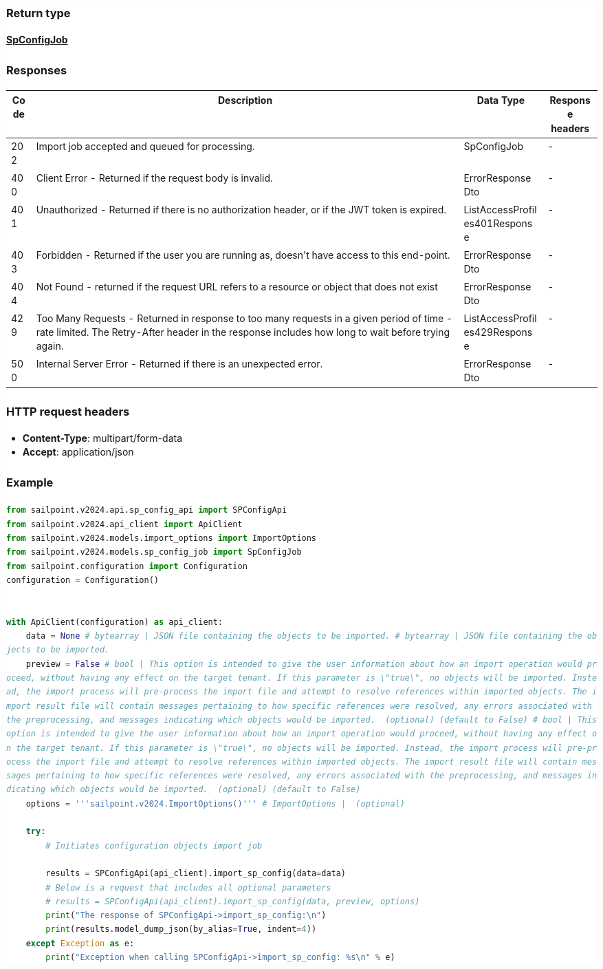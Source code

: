 ### Return type
[**SpConfigJob**](../models/sp-config-job)

### Responses
Code | Description  | Data Type | Response headers |
------------- | ------------- | ------------- |------------------|
202 | Import job accepted and queued for processing. | SpConfigJob |  -  |
400 | Client Error - Returned if the request body is invalid.  | ErrorResponseDto |  -  |
401 | Unauthorized - Returned if there is no authorization header, or if the JWT token is expired. | ListAccessProfiles401Response |  -  |
403 | Forbidden - Returned if the user you are running as, doesn&#39;t have access to this end-point. | ErrorResponseDto |  -  |
404 | Not Found - returned if the request URL refers to a resource or object that does not exist | ErrorResponseDto |  -  |
429 | Too Many Requests - Returned in response to too many requests in a given period of time - rate limited. The Retry-After header in the response includes how long to wait before trying again. | ListAccessProfiles429Response |  -  |
500 | Internal Server Error - Returned if there is an unexpected error. | ErrorResponseDto |  -  |

### HTTP request headers
 - **Content-Type**: multipart/form-data
 - **Accept**: application/json

### Example

```python
from sailpoint.v2024.api.sp_config_api import SPConfigApi
from sailpoint.v2024.api_client import ApiClient
from sailpoint.v2024.models.import_options import ImportOptions
from sailpoint.v2024.models.sp_config_job import SpConfigJob
from sailpoint.configuration import Configuration
configuration = Configuration()


with ApiClient(configuration) as api_client:
    data = None # bytearray | JSON file containing the objects to be imported. # bytearray | JSON file containing the objects to be imported.
    preview = False # bool | This option is intended to give the user information about how an import operation would proceed, without having any effect on the target tenant. If this parameter is \"true\", no objects will be imported. Instead, the import process will pre-process the import file and attempt to resolve references within imported objects. The import result file will contain messages pertaining to how specific references were resolved, any errors associated with the preprocessing, and messages indicating which objects would be imported.  (optional) (default to False) # bool | This option is intended to give the user information about how an import operation would proceed, without having any effect on the target tenant. If this parameter is \"true\", no objects will be imported. Instead, the import process will pre-process the import file and attempt to resolve references within imported objects. The import result file will contain messages pertaining to how specific references were resolved, any errors associated with the preprocessing, and messages indicating which objects would be imported.  (optional) (default to False)
    options = '''sailpoint.v2024.ImportOptions()''' # ImportOptions |  (optional)

    try:
        # Initiates configuration objects import job
        
        results = SPConfigApi(api_client).import_sp_config(data=data)
        # Below is a request that includes all optional parameters
        # results = SPConfigApi(api_client).import_sp_config(data, preview, options)
        print("The response of SPConfigApi->import_sp_config:\n")
        print(results.model_dump_json(by_alias=True, indent=4))
    except Exception as e:
        print("Exception when calling SPConfigApi->import_sp_config: %s\n" % e)
```
